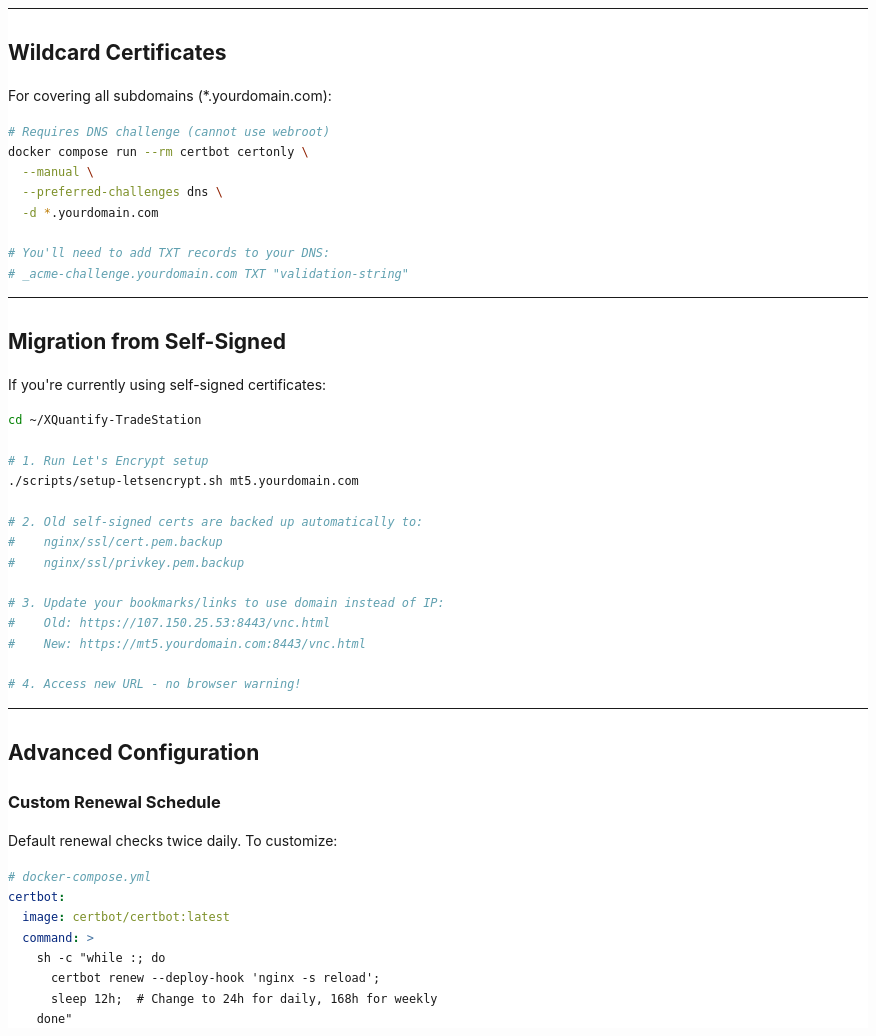 
---

## Wildcard Certificates

For covering all subdomains (*.yourdomain.com):

```bash
# Requires DNS challenge (cannot use webroot)
docker compose run --rm certbot certonly \
  --manual \
  --preferred-challenges dns \
  -d *.yourdomain.com

# You'll need to add TXT records to your DNS:
# _acme-challenge.yourdomain.com TXT "validation-string"
```

---

## Migration from Self-Signed

If you're currently using self-signed certificates:

```bash
cd ~/XQuantify-TradeStation

# 1. Run Let's Encrypt setup
./scripts/setup-letsencrypt.sh mt5.yourdomain.com

# 2. Old self-signed certs are backed up automatically to:
#    nginx/ssl/cert.pem.backup
#    nginx/ssl/privkey.pem.backup

# 3. Update your bookmarks/links to use domain instead of IP:
#    Old: https://107.150.25.53:8443/vnc.html
#    New: https://mt5.yourdomain.com:8443/vnc.html

# 4. Access new URL - no browser warning!
```

---

## Advanced Configuration

### Custom Renewal Schedule

Default renewal checks twice daily. To customize:

```yaml
# docker-compose.yml
certbot:
  image: certbot/certbot:latest
  command: >
    sh -c "while :; do
      certbot renew --deploy-hook 'nginx -s reload';
      sleep 12h;  # Change to 24h for daily, 168h for weekly
    done"
```
